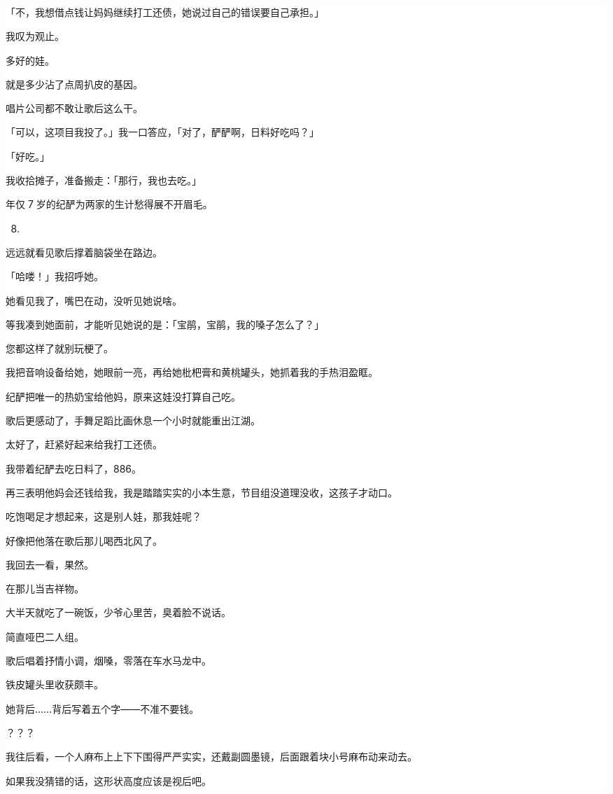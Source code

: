 「不，我想借点钱让妈妈继续打工还债，她说过自己的错误要自己承担。」

我叹为观止。

多好的娃。

就是多少沾了点周扒皮的基因。

唱片公司都不敢让歌后这么干。

「可以，这项目我投了。」我一口答应，「对了，酽酽啊，日料好吃吗？」

「好吃。」

我收拾摊子，准备搬走：「那行，我也去吃。」

年仅 7 岁的纪酽为两家的生计愁得展不开眉毛。

8.

远远就看见歌后撑着脑袋坐在路边。

「哈喽！」我招呼她。

她看见我了，嘴巴在动，没听见她说啥。

等我凑到她面前，才能听见她说的是：「宝鹃，宝鹃，我的嗓子怎么了？」

您都这样了就别玩梗了。

我把音响设备给她，她眼前一亮，再给她枇杷膏和黄桃罐头，她抓着我的手热泪盈眶。

纪酽把唯一的热奶宝给他妈，原来这娃没打算自己吃。

歌后更感动了，手舞足蹈比画休息一个小时就能重出江湖。

太好了，赶紧好起来给我打工还债。

我带着纪酽去吃日料了，886。

再三表明他妈会还钱给我，我是踏踏实实的小本生意，节目组没道理没收，这孩子才动口。

吃饱喝足才想起来，这是别人娃，那我娃呢？

好像把他落在歌后那儿喝西北风了。

我回去一看，果然。

在那儿当吉祥物。

大半天就吃了一碗饭，少爷心里苦，臭着脸不说话。

简直哑巴二人组。

歌后唱着抒情小调，烟嗓，零落在车水马龙中。

铁皮罐头里收获颇丰。

她背后……背后写着五个字——不准不要钱。

？？？

我往后看，一个人麻布上上下下围得严严实实，还戴副圆墨镜，后面跟着块小号麻布动来动去。

如果我没猜错的话，这形状高度应该是视后吧。

